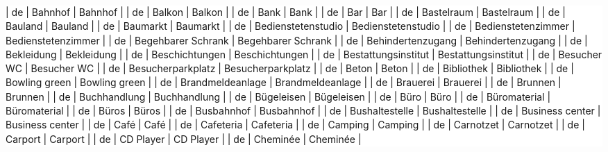 | de | Bahnhof | Bahnhof |
| de | Balkon | Balkon |
| de | Bank | Bank |
| de | Bar | Bar |
| de | Bastelraum | Bastelraum |
| de | Bauland | Bauland |
| de | Baumarkt | Baumarkt |
| de | Bedienstetenstudio | Bedienstetenstudio |
| de | Bedienstetenzimmer | Bedienstetenzimmer |
| de | Begehbarer Schrank | Begehbarer Schrank |
| de | Behindertenzugang | Behindertenzugang |
| de | Bekleidung | Bekleidung |
| de | Beschichtungen | Beschichtungen |
| de | Bestattungsinstitut | Bestattungsinstitut |
| de | Besucher WC | Besucher WC |
| de | Besucherparkplatz | Besucherparkplatz |
| de | Beton | Beton |
| de | Bibliothek | Bibliothek |
| de | Bowling green | Bowling green |
| de | Brandmeldeanlage | Brandmeldeanlage |
| de | Brauerei | Brauerei |
| de | Brunnen | Brunnen |
| de | Buchhandlung | Buchhandlung |
| de | Bügeleisen | Bügeleisen |
| de | Büro | Büro |
| de | Büromaterial | Büromaterial |
| de | Büros | Büros |
| de | Busbahnhof | Busbahnhof |
| de | Bushaltestelle | Bushaltestelle |
| de | Business center | Business center |
| de | Café | Café |
| de | Cafeteria | Cafeteria |
| de | Camping | Camping |
| de | Carnotzet | Carnotzet |
| de | Carport | Carport |
| de | CD Player | CD Player |
| de | Cheminée | Cheminée |